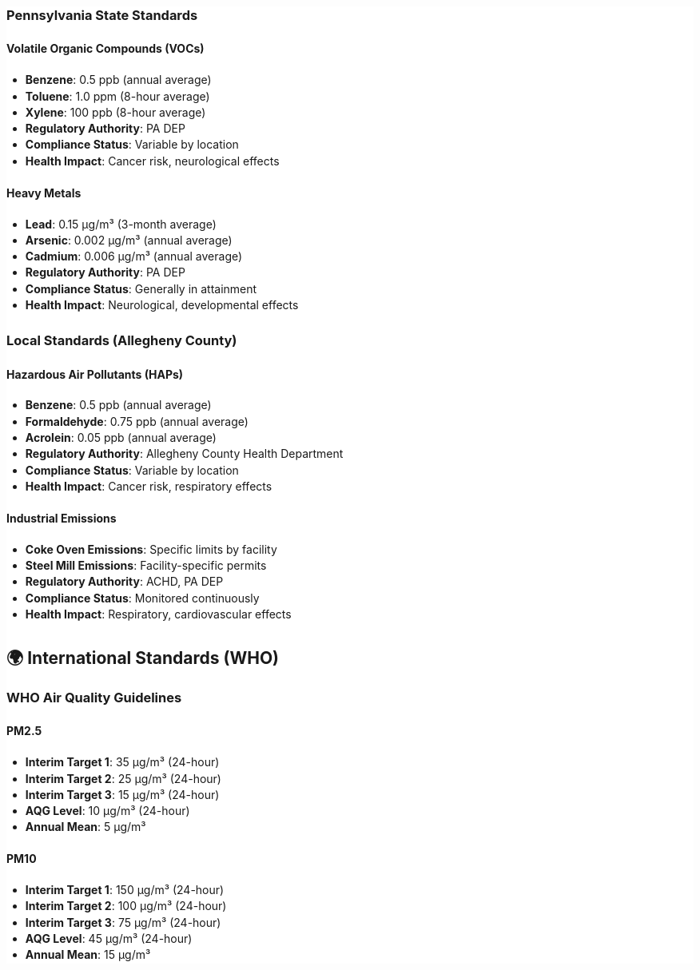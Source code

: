 ### **Pennsylvania State Standards**

#### **Volatile Organic Compounds (VOCs)**
- **Benzene**: 0.5 ppb (annual average)
- **Toluene**: 1.0 ppm (8-hour average)
- **Xylene**: 100 ppb (8-hour average)
- **Regulatory Authority**: PA DEP
- **Compliance Status**: Variable by location
- **Health Impact**: Cancer risk, neurological effects

#### **Heavy Metals**
- **Lead**: 0.15 µg/m³ (3-month average)
- **Arsenic**: 0.002 µg/m³ (annual average)
- **Cadmium**: 0.006 µg/m³ (annual average)
- **Regulatory Authority**: PA DEP
- **Compliance Status**: Generally in attainment
- **Health Impact**: Neurological, developmental effects

### **Local Standards (Allegheny County)**

#### **Hazardous Air Pollutants (HAPs)**
- **Benzene**: 0.5 ppb (annual average)
- **Formaldehyde**: 0.75 ppb (annual average)
- **Acrolein**: 0.05 ppb (annual average)
- **Regulatory Authority**: Allegheny County Health Department
- **Compliance Status**: Variable by location
- **Health Impact**: Cancer risk, respiratory effects

#### **Industrial Emissions**
- **Coke Oven Emissions**: Specific limits by facility
- **Steel Mill Emissions**: Facility-specific permits
- **Regulatory Authority**: ACHD, PA DEP
- **Compliance Status**: Monitored continuously
- **Health Impact**: Respiratory, cardiovascular effects

## 🌍 **International Standards (WHO)**

### **WHO Air Quality Guidelines**

#### **PM2.5**
- **Interim Target 1**: 35 µg/m³ (24-hour)
- **Interim Target 2**: 25 µg/m³ (24-hour)
- **Interim Target 3**: 15 µg/m³ (24-hour)
- **AQG Level**: 10 µg/m³ (24-hour)
- **Annual Mean**: 5 µg/m³

#### **PM10**
- **Interim Target 1**: 150 µg/m³ (24-hour)
- **Interim Target 2**: 100 µg/m³ (24-hour)
- **Interim Target 3**: 75 µg/m³ (24-hour)
- **AQG Level**: 45 µg/m³ (24-hour)
- **Annual Mean**: 15 µg/m³
